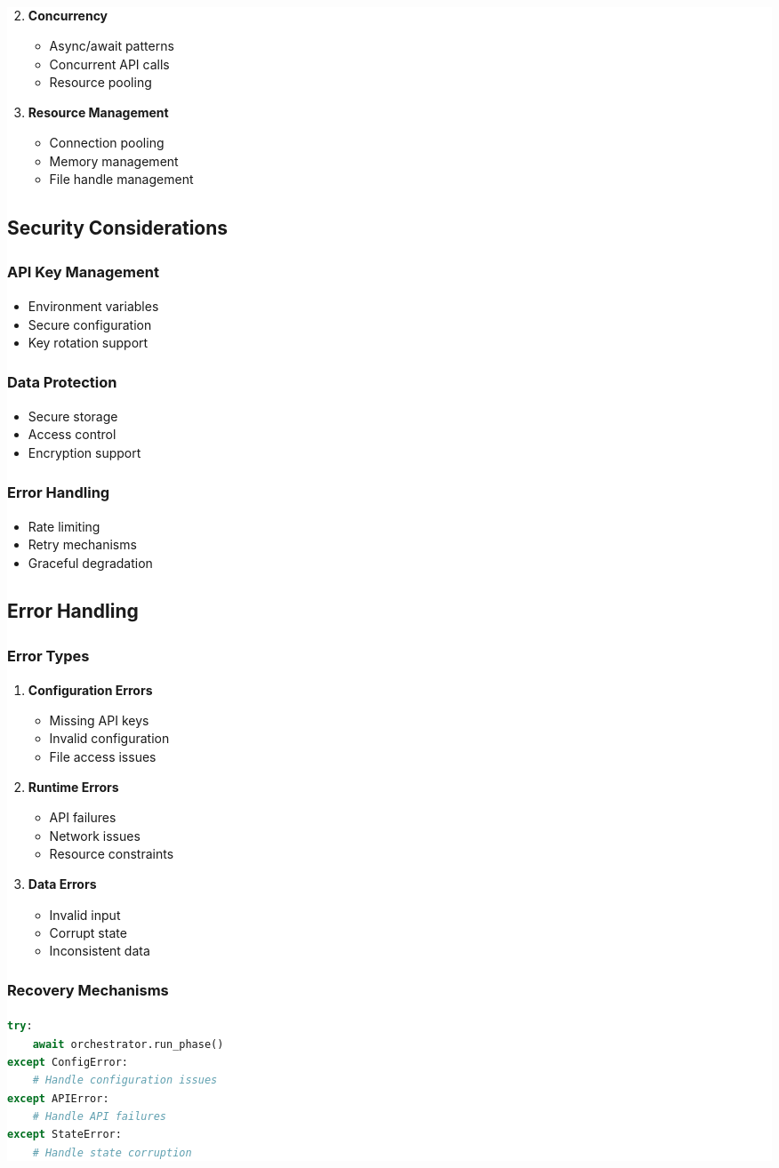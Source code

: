 2. **Concurrency**
   - Async/await patterns
   - Concurrent API calls
   - Resource pooling

3. **Resource Management**
   - Connection pooling
   - Memory management
   - File handle management

## Security Considerations

### API Key Management
- Environment variables
- Secure configuration
- Key rotation support

### Data Protection
- Secure storage
- Access control
- Encryption support

### Error Handling
- Rate limiting
- Retry mechanisms
- Graceful degradation

## Error Handling

### Error Types
1. **Configuration Errors**
   - Missing API keys
   - Invalid configuration
   - File access issues

2. **Runtime Errors**
   - API failures
   - Network issues
   - Resource constraints

3. **Data Errors**
   - Invalid input
   - Corrupt state
   - Inconsistent data

### Recovery Mechanisms
```python
try:
    await orchestrator.run_phase()
except ConfigError:
    # Handle configuration issues
except APIError:
    # Handle API failures
except StateError:
    # Handle state corruption
```
